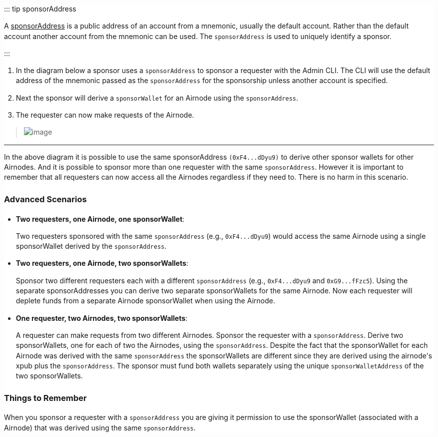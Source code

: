 ::: tip sponsorAddress

A [sponsorAddress](../concepts/sponsor.md#sponsoraddress) is a public address of
an account from a mnemonic, usually the default account. Rather than the default
account another account from the mnemonic can be used. The `sponsorAddress` is
used to uniquely identify a sponsor.

:::

1. In the diagram below a sponsor uses a `sponsorAddress` to sponsor a requester
   with the Admin CLI. The CLI will use the default address of the mnemonic
   passed as the `sponsorAddress` for the sponsorship unless another account is
   specified.

2. Next the sponsor will derive a `sponsorWallet` for an Airnode using the
   `sponsorAddress`.
3. The requester can now make requests of the Airnode.

> ![image](../assets/images/sponsor-overview.png)

---

In the above diagram it is possible to use the same sponsorAddress
`(0xF4...dDyu9)` to derive other sponsor wallets for other Airnodes. And it is
possible to sponsor more than one requester with the same `sponsorAddress`.
However it is important to remember that all requesters can now access all the
Airnodes regardless if they need to. There is no harm in this scenario.

### Advanced Scenarios

- **Two requesters, one Airnode, one sponsorWallet**:

  Two requesters sponsored with the same `sponsorAddress` (e.g., `0xF4...dDyu9`)
  would access the same Airnode using a single sponsorWallet derived by the
  `sponsorAddress`.

- **Two requesters, one Airnode, two sponsorWallets**:

  Sponsor two different requesters each with a different `sponsorAddress` (e.g.,
  `0xF4...dDyu9` and `0xG9...fFzc5`). Using the separate sponsorAddresses you
  can derive two separate sponsorWallets for the same Airnode. Now each
  requester will deplete funds from a separate Airnode sponsorWallet when using
  the Airnode.

- **One requester, two Airnodes, two sponsorWallets**:

  A requester can make requests from two different Airnodes. Sponsor the
  requester with a `sponsorAddress`. Derive two sponsorWallets, one for each of
  two the Airnodes, using the `sponsorAddress`. Despite the fact that the
  sponsorWallet for each Airnode was derived with the same `sponsorAddress` the
  sponsorWallets are different since they are derived using the airnode's xpub
  plus the `sponsorAddress`. The sponsor must fund both wallets separately using
  the unique `sponsorWalletAddress` of the two sponsorWallets.

### Things to Remember

When you sponsor a requester with a `sponsorAddress` you are giving it
permission to use the sponsorWallet (associated with a Airnode) that was derived
using the same `sponsorAddress`.
